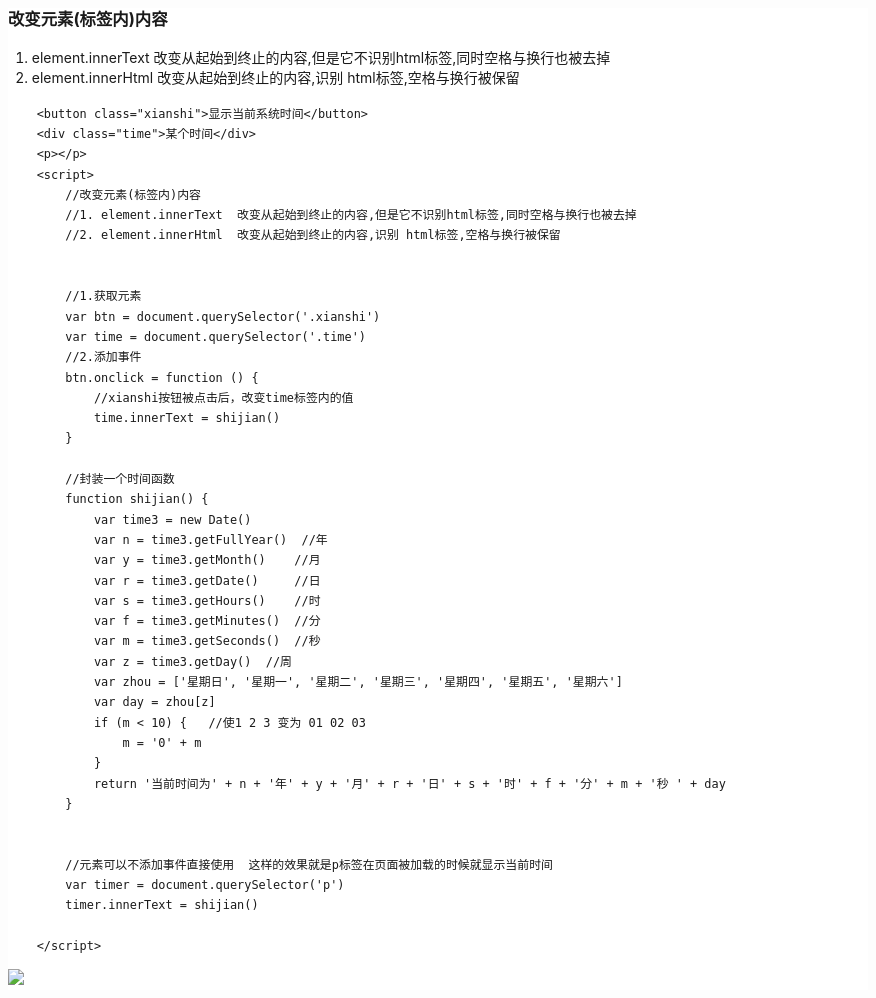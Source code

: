 


### 改变元素(标签内)内容 ###
1. element.innerText  改变从起始到终止的内容,但是它不识别html标签,同时空格与换行也被去掉
2. element.innerHtml  改变从起始到终止的内容,识别 html标签,空格与换行被保留
```
    <button class="xianshi">显示当前系统时间</button>
    <div class="time">某个时间</div>
    <p></p>
    <script>
        //改变元素(标签内)内容
        //1. element.innerText  改变从起始到终止的内容,但是它不识别html标签,同时空格与换行也被去掉
        //2. element.innerHtml  改变从起始到终止的内容,识别 html标签,空格与换行被保留


        //1.获取元素
        var btn = document.querySelector('.xianshi')
        var time = document.querySelector('.time')
        //2.添加事件
        btn.onclick = function () {
            //xianshi按钮被点击后，改变time标签内的值
            time.innerText = shijian()
        }

        //封装一个时间函数
        function shijian() {
            var time3 = new Date()
            var n = time3.getFullYear()  //年
            var y = time3.getMonth()    //月
            var r = time3.getDate()     //日
            var s = time3.getHours()    //时
            var f = time3.getMinutes()  //分
            var m = time3.getSeconds()  //秒
            var z = time3.getDay()  //周
            var zhou = ['星期日', '星期一', '星期二', '星期三', '星期四', '星期五', '星期六']
            var day = zhou[z]
            if (m < 10) {   //使1 2 3 变为 01 02 03
                m = '0' + m
            }
            return '当前时间为' + n + '年' + y + '月' + r + '日' + s + '时' + f + '分' + m + '秒 ' + day
        }


        //元素可以不添加事件直接使用  这样的效果就是p标签在页面被加载的时候就显示当前时间
        var timer = document.querySelector('p')
        timer.innerText = shijian()

    </script>
```
![](https://image.dcaoao.com/image/202211212033513.webp)
